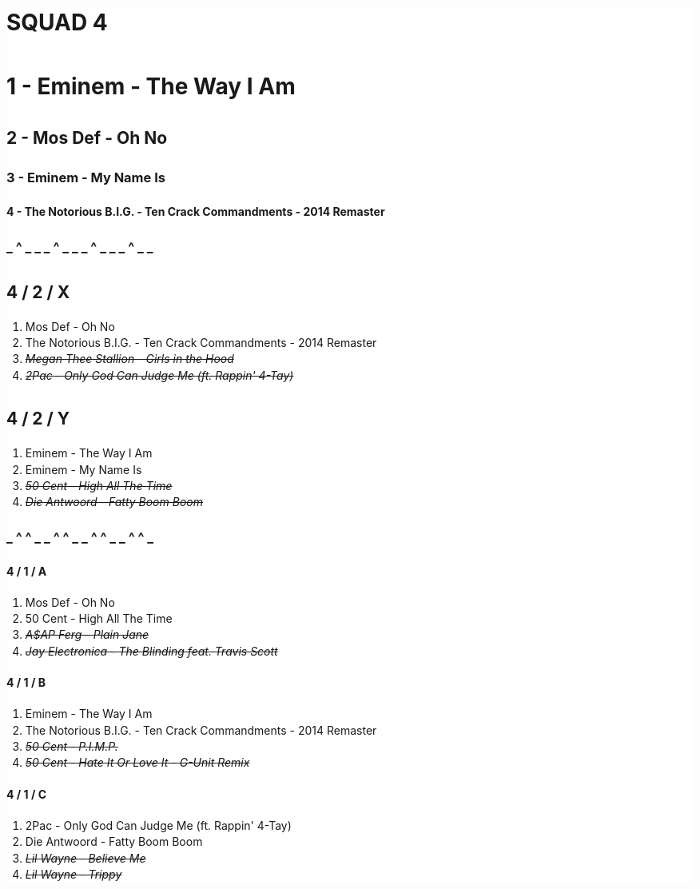 


# SQUAD 4

# 1 - Eminem - The Way I Am

## 2 - Mos Def - Oh No

### 3 - Eminem - My Name Is

#### 4 - The Notorious B.I.G. - Ten Crack Commandments - 2014 Remaster

### _ ^ _ _ _ ^ _ _ _ ^ _ _ _ ^ _ _ 

## 4 / 2 / X

1. Mos Def - Oh No
2. The Notorious B.I.G. - Ten Crack Commandments - 2014 Remaster
3. ~~_Megan Thee Stallion - Girls in the Hood_~~
4. ~~_2Pac - Only God Can Judge Me (ft. Rappin' 4-Tay)_~~

## 4 / 2 / Y

1. Eminem - The Way I Am
2. Eminem - My Name Is
3. ~~_50 Cent - High All The Time_~~
4. ~~_Die Antwoord - Fatty Boom Boom_~~

### _ ^ ^ _ _ ^ ^ _ _ ^ ^ _ _ ^ ^ _

#### 4 / 1 / A

1. Mos Def - Oh No
2. 50 Cent - High All The Time
3. ~~_A$AP Ferg - Plain Jane_~~
4. ~~_Jay Electronica - The Blinding feat. Travis Scott_~~

#### 4 / 1 / B

1. Eminem - The Way I Am
2. The Notorious B.I.G. - Ten Crack Commandments - 2014 Remaster
3. ~~_50 Cent - P.I.M.P._~~
4. ~~_50 Cent - Hate It Or Love It - G-Unit Remix_~~

#### 4 / 1 / C

1. 2Pac - Only God Can Judge Me (ft. Rappin' 4-Tay)
2. Die Antwoord - Fatty Boom Boom
3. ~~_Lil Wayne - Believe Me_~~
4. ~~_Lil Wayne - Trippy_~~
